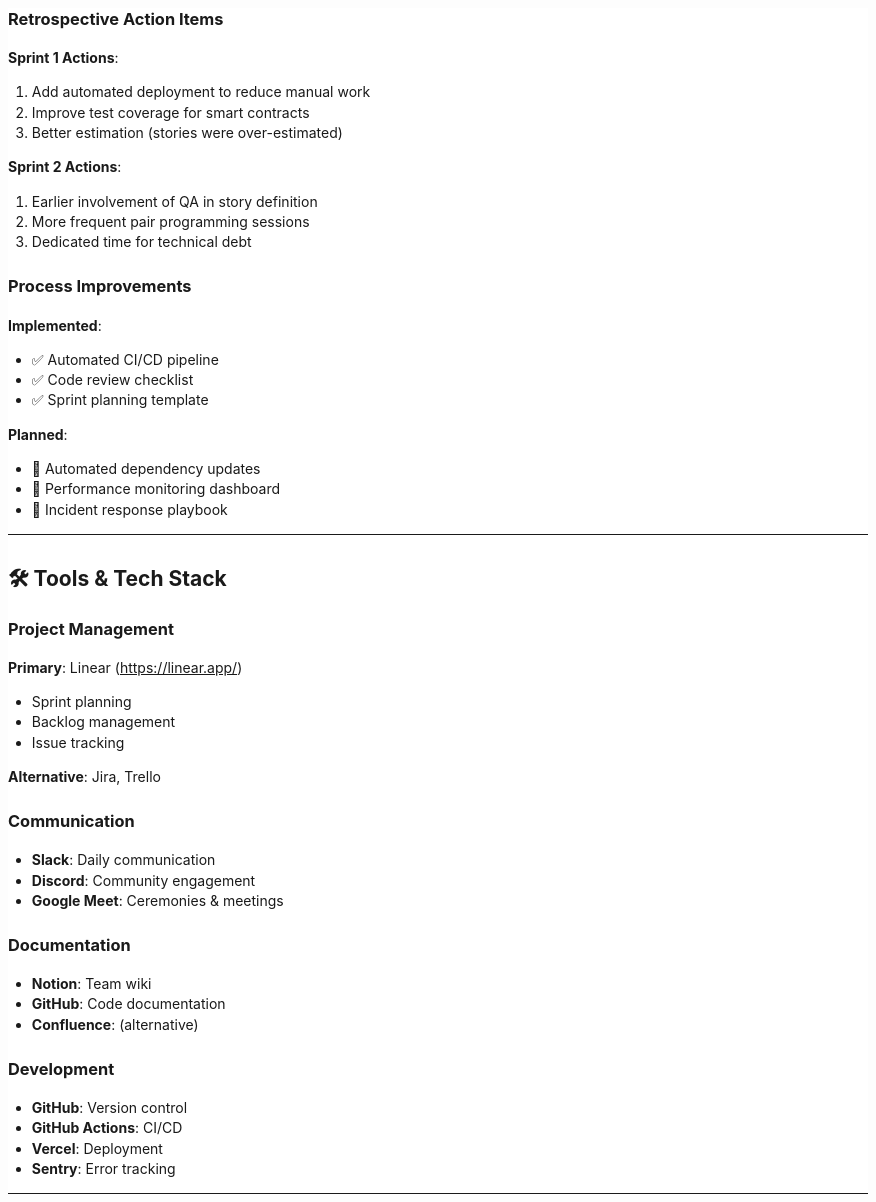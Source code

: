 ### Retrospective Action Items

**Sprint 1 Actions**:
1. Add automated deployment to reduce manual work
2. Improve test coverage for smart contracts
3. Better estimation (stories were over-estimated)

**Sprint 2 Actions**:
1. Earlier involvement of QA in story definition
2. More frequent pair programming sessions
3. Dedicated time for technical debt

### Process Improvements

**Implemented**:
- ✅ Automated CI/CD pipeline
- ✅ Code review checklist
- ✅ Sprint planning template

**Planned**:
- 📅 Automated dependency updates
- 📅 Performance monitoring dashboard
- 📅 Incident response playbook

---

## 🛠️ Tools & Tech Stack

### Project Management

**Primary**: Linear (https://linear.app/)
- Sprint planning
- Backlog management
- Issue tracking

**Alternative**: Jira, Trello

### Communication

- **Slack**: Daily communication
- **Discord**: Community engagement
- **Google Meet**: Ceremonies & meetings

### Documentation

- **Notion**: Team wiki
- **GitHub**: Code documentation
- **Confluence**: (alternative)

### Development

- **GitHub**: Version control
- **GitHub Actions**: CI/CD
- **Vercel**: Deployment
- **Sentry**: Error tracking

---